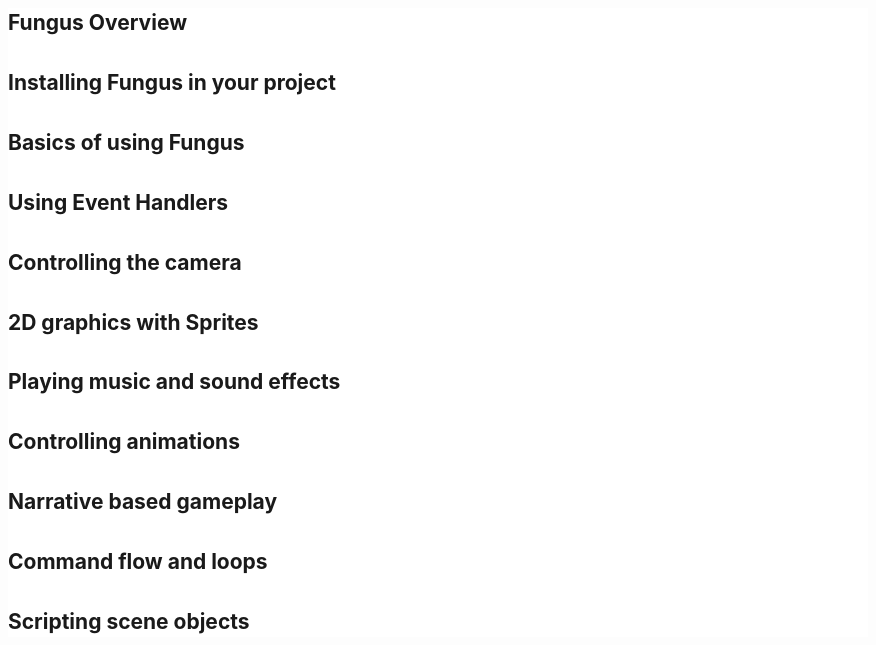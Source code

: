 ## Fungus Overview
<iframe width="560" height="315" src="https://www.youtube.com/embed/F1vmEtQ7k6M" frameborder="0" allowfullscreen></iframe>

## Installing Fungus in your project
<iframe width="560" height="315" src="https://www.youtube.com/embed/BQRdRz9Q5VY" frameborder="0" allowfullscreen></iframe>

## Basics of using Fungus
<iframe width="560" height="315" src="https://www.youtube.com/embed/u5fhU7xAz2o" frameborder="0" allowfullscreen></iframe>

## Using Event Handlers
<iframe width="560" height="315" src="https://www.youtube.com/embed/-rtnk9OGCQY" frameborder="0" allowfullscreen></iframe>

## Controlling the camera
<iframe width="560" height="315" src="https://www.youtube.com/embed/BTJpWheqTLA" frameborder="0" allowfullscreen></iframe>

## 2D graphics with Sprites
<iframe width="560" height="315" src="https://www.youtube.com/embed/SLcJkKblqhE" frameborder="0" allowfullscreen></iframe>

## Playing music and sound effects
<iframe width="560" height="315" src="https://www.youtube.com/embed/lNfM83XRSNQ" frameborder="0" allowfullscreen></iframe>

## Controlling animations
<iframe width="560" height="315" src="https://www.youtube.com/embed/HPktzBc7zv4" frameborder="0" allowfullscreen></iframe>

## Narrative based gameplay
<iframe width="560" height="315" src="https://www.youtube.com/embed/BVGMVCIUoVc" frameborder="0" allowfullscreen></iframe>

## Command flow and loops
<iframe width="560" height="315" src="https://www.youtube.com/embed/vrLNeFsoCyw" frameborder="0" allowfullscreen></iframe>

## Scripting scene objects
<iframe width="560" height="315" src="https://www.youtube.com/embed/GY8iJWSbLZg" frameborder="0" allowfullscreen></iframe>
